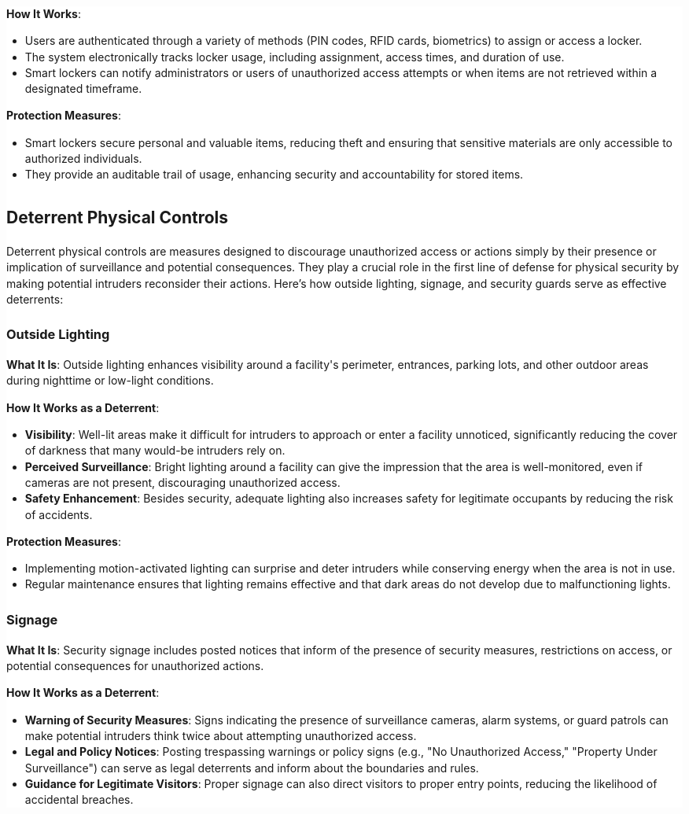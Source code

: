 **How It Works**:

- Users are authenticated through a variety of methods (PIN codes, RFID cards, biometrics) to assign or access a locker.
- The system electronically tracks locker usage, including assignment, access times, and duration of use.
- Smart lockers can notify administrators or users of unauthorized access attempts or when items are not retrieved within a designated timeframe.

**Protection Measures**:

- Smart lockers secure personal and valuable items, reducing theft and ensuring that sensitive materials are only accessible to authorized individuals.
- They provide an auditable trail of usage, enhancing security and accountability for stored items.

## Deterrent Physical Controls

Deterrent physical controls are measures designed to discourage unauthorized access or actions simply by their presence or implication of surveillance and potential consequences. They play a crucial role in the first line of defense for physical security by making potential intruders reconsider their actions. Here’s how outside lighting, signage, and security guards serve as effective deterrents:

### Outside Lighting

**What It Is**: Outside lighting enhances visibility around a facility's perimeter, entrances, parking lots, and other outdoor areas during nighttime or low-light conditions.

**How It Works as a Deterrent**:

- **Visibility**: Well-lit areas make it difficult for intruders to approach or enter a facility unnoticed, significantly reducing the cover of darkness that many would-be intruders rely on.
- **Perceived Surveillance**: Bright lighting around a facility can give the impression that the area is well-monitored, even if cameras are not present, discouraging unauthorized access.
- **Safety Enhancement**: Besides security, adequate lighting also increases safety for legitimate occupants by reducing the risk of accidents.

**Protection Measures**:

- Implementing motion-activated lighting can surprise and deter intruders while conserving energy when the area is not in use.
- Regular maintenance ensures that lighting remains effective and that dark areas do not develop due to malfunctioning lights.

### Signage

**What It Is**: Security signage includes posted notices that inform of the presence of security measures, restrictions on access, or potential consequences for unauthorized actions.

**How It Works as a Deterrent**:

- **Warning of Security Measures**: Signs indicating the presence of surveillance cameras, alarm systems, or guard patrols can make potential intruders think twice about attempting unauthorized access.
- **Legal and Policy Notices**: Posting trespassing warnings or policy signs (e.g., "No Unauthorized Access," "Property Under Surveillance") can serve as legal deterrents and inform about the boundaries and rules.
- **Guidance for Legitimate Visitors**: Proper signage can also direct visitors to proper entry points, reducing the likelihood of accidental breaches.
